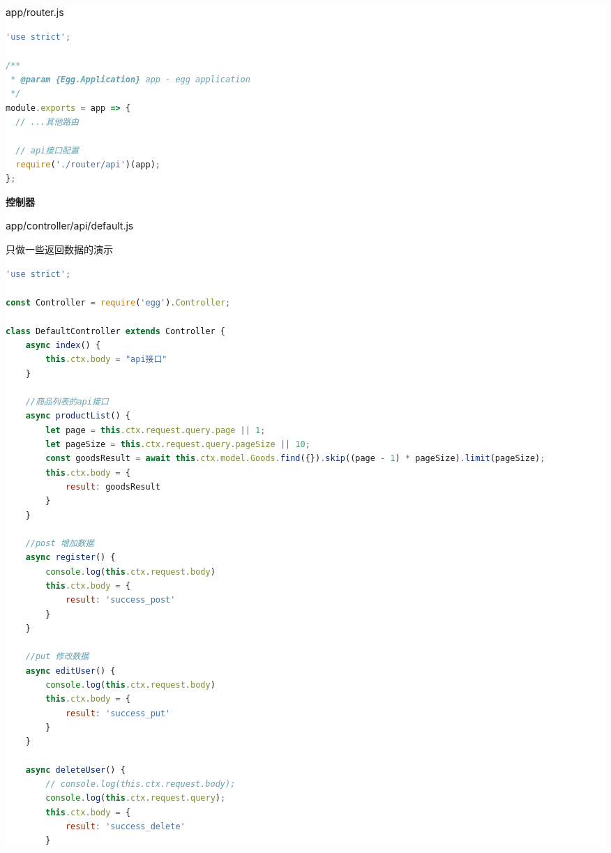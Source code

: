 app/router.js

```js
'use strict';

/**
 * @param {Egg.Application} app - egg application
 */
module.exports = app => {
  // ...其他路由

  // api接口配置
  require('./router/api')(app);
};

```

**控制器**

app/controller/api/default.js

只做一些返回数据的演示

```js
'use strict';

const Controller = require('egg').Controller;

class DefaultController extends Controller {
    async index() {
        this.ctx.body = "api接口"
    }

    //商品列表的api接口
    async productList() {
        let page = this.ctx.request.query.page || 1;
        let pageSize = this.ctx.request.query.pageSize || 10;
        const goodsResult = await this.ctx.model.Goods.find({}).skip((page - 1) * pageSize).limit(pageSize);
        this.ctx.body = {
            result: goodsResult
        }
    }

    //post 增加数据
    async register() {
        console.log(this.ctx.request.body)
        this.ctx.body = {
            result: 'success_post'
        }
    }

    //put 修改数据
    async editUser() {
        console.log(this.ctx.request.body)
        this.ctx.body = {
            result: 'success_put'
        }
    }

    async deleteUser() {
        // console.log(this.ctx.request.body);
        console.log(this.ctx.request.query);
        this.ctx.body = {
            result: 'success_delete'
        }
```
